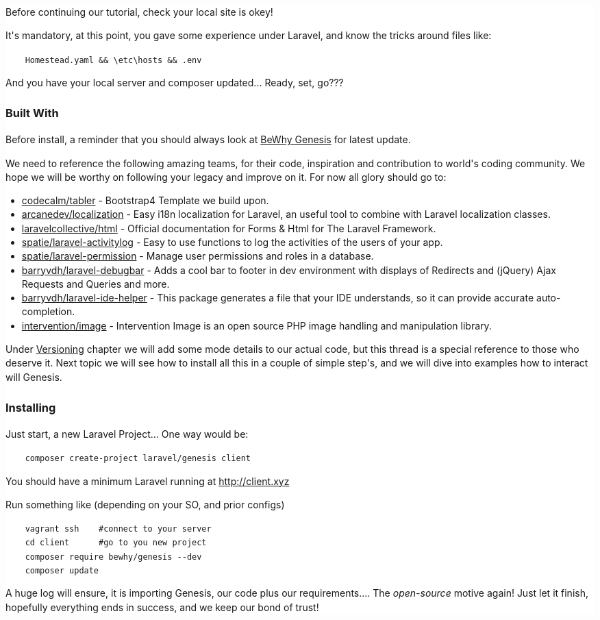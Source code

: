 Before continuing our tutorial, check your local site is okey! 

It's mandatory, at this point, you gave some experience under Laravel, and know the tricks around files like:
```
    Homestead.yaml && \etc\hosts && .env
```
And you have your local server and composer updated... 
Ready, set, go???


### Built With
Before install, a reminder that you should always look at [BeWhy Genesis](https://bewhy.org/genesis) for latest update. 

We need to reference the following amazing teams, for their code, inspiration and contribution to world's coding community. We hope we will be worthy on following your legacy and improve on it.
For now all glory should go to:
* [codecalm/tabler](https://github.com/tabler/tabler) - Bootstrap4 Template we build upon. 
* [arcanedev/localization](https://github.com/ARCANEDEV/Localization) - Easy i18n localization for Laravel, an useful tool to combine with Laravel localization classes.
* [laravelcollective/html](https://laravelcollective.com/docs/6.0/html) - Official documentation for Forms & Html for The Laravel Framework.
* [spatie/laravel-activitylog](https://docs.spatie.be/laravel-activitylog/v3/introduction/) - Easy to use functions to log the activities of the users of your app.
* [spatie/laravel-permission](https://docs.spatie.be/laravel-permission/v3/introduction/) - Manage user permissions and roles in a database.
* [barryvdh/laravel-debugbar](https://github.com/barryvdh/laravel-debugbar) - Adds a cool bar to footer in dev environment with displays of Redirects and (jQuery) Ajax Requests and Queries and more.
* [barryvdh/laravel-ide-helper](https://github.com/barryvdh/laravel-ide-helper) - This package generates a file that your IDE understands, so it can provide accurate auto-completion. 
* [intervention/image](http://image.intervention.io/) - Intervention Image is an open source PHP image handling and manipulation library.

Under [Versioning](#versioning) chapter we will add some mode details to our actual code, but this thread is a special reference to those who deserve it.
Next topic we will see how to install all this in a couple of simple step's, and we will dive into examples how to interact will Genesis.

### Installing
Just start, a new Laravel Project... One way would be:
```
    composer create-project laravel/genesis client
```
You should have a minimum Laravel running at http://client.xyz 

Run something like (depending on your SO, and prior configs)
```
    vagrant ssh    #connect to your server
    cd client      #go to you new project
    composer require bewhy/genesis --dev
    composer update
```
A huge log will ensure, it is importing Genesis, our code plus our requirements.... The *open-source* motive again! Just let it finish, hopefully everything ends in success, and we keep our bond of trust! 
